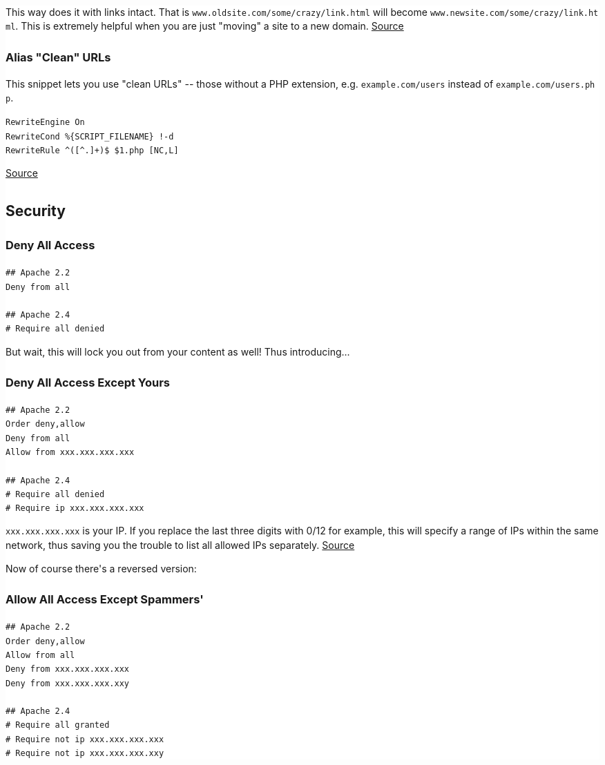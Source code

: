 This way does it with links intact. That is `www.oldsite.com/some/crazy/link.html` will become `www.newsite.com/some/crazy/link.html`. This is extremely helpful when you are just "moving" a site to a new domain. [Source](http://css-tricks.com/snippets/htaccess/301-redirects/)

### Alias "Clean" URLs
This snippet lets you use "clean URLs" -- those without a PHP extension, e.g. `example.com/users` instead of `example.com/users.php`.

```
RewriteEngine On
RewriteCond %{SCRIPT_FILENAME} !-d
RewriteRule ^([^.]+)$ $1.php [NC,L]
```

[Source](http://www.abeautifulsite.net/access-pages-without-the-php-extension-using-htaccess/)

## Security

### Deny All Access
```
## Apache 2.2
Deny from all

## Apache 2.4
# Require all denied
```

But wait, this will lock you out from your content as well! Thus introducing...

### Deny All Access Except Yours
```
## Apache 2.2
Order deny,allow
Deny from all
Allow from xxx.xxx.xxx.xxx

## Apache 2.4
# Require all denied
# Require ip xxx.xxx.xxx.xxx
```

`xxx.xxx.xxx.xxx` is your IP. If you replace the last three digits with 0/12 for example, this will specify a range of IPs within the same network, thus saving you the trouble to list all allowed IPs separately. [Source](http://speckyboy.com/2013/01/08/useful-htaccess-snippets-and-hacks/)

Now of course there's a reversed version:

### Allow All Access Except Spammers'
```
## Apache 2.2
Order deny,allow
Allow from all
Deny from xxx.xxx.xxx.xxx
Deny from xxx.xxx.xxx.xxy

## Apache 2.4
# Require all granted
# Require not ip xxx.xxx.xxx.xxx
# Require not ip xxx.xxx.xxx.xxy
```
